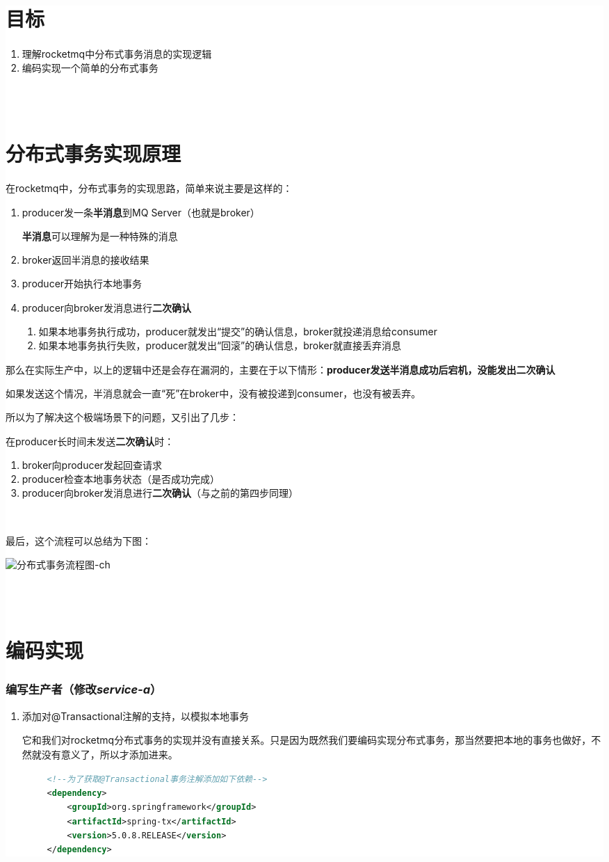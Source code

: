 # 目标

1. 理解rocketmq中分布式事务消息的实现逻辑
2. 编码实现一个简单的分布式事务

<br/>

<br/>

# 分布式事务实现原理

在rocketmq中，分布式事务的实现思路，简单来说主要是这样的：

1. producer发一条**半消息**到MQ Server（也就是broker）

   **半消息**可以理解为是一种特殊的消息

2. broker返回半消息的接收结果
3. producer开始执行本地事务
4. producer向broker发消息进行**二次确认**
   1. 如果本地事务执行成功，producer就发出“提交”的确认信息，broker就投递消息给consumer
   2. 如果本地事务执行失败，producer就发出“回滚”的确认信息，broker就直接丢弃消息



那么在实际生产中，以上的逻辑中还是会存在漏洞的，主要在于以下情形：**producer发送半消息成功后宕机，没能发出二次确认**

如果发送这个情况，半消息就会一直“死”在broker中，没有被投递到consumer，也没有被丢弃。

所以为了解决这个极端场景下的问题，又引出了几步：

在producer长时间未发送**二次确认**时：

1. broker向producer发起回查请求
2. producer检查本地事务状态（是否成功完成）
3. producer向broker发消息进行**二次确认**（与之前的第四步同理）

<br/>

最后，这个流程可以总结为下图：

![分布式事务流程图-ch](https://gitee.com/jyannis/doc/raw/master/Spring-Cloud-Alibaba-Learning/4.RocketMQ/%E5%88%86%E5%B8%83%E5%BC%8F%E4%BA%8B%E5%8A%A1%E6%B5%81%E7%A8%8B%E5%9B%BE-ch.png)

<br/>

<br/>


# 编码实现

### 编写生产者（修改*service-a*）

1. 添加对@Transactional注解的支持，以模拟本地事务

   它和我们对rocketmq分布式事务的实现并没有直接关系。只是因为既然我们要编码实现分布式事务，那当然要把本地的事务也做好，不然就没有意义了，所以才添加进来。

   ```xml
   		<!--为了获取@Transactional事务注解添加如下依赖-->
   		<dependency>
   			<groupId>org.springframework</groupId>
   			<artifactId>spring-tx</artifactId>
   			<version>5.0.8.RELEASE</version>
   		</dependency>
   ```
